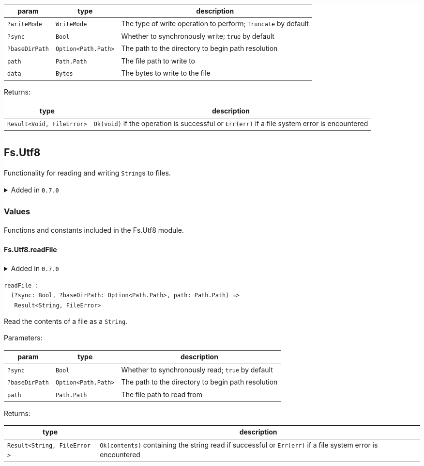 |param|type|description|
|-----|----|-----------|
|`?writeMode`|`WriteMode`|The type of write operation to perform; `Truncate` by default|
|`?sync`|`Bool`|Whether to synchronously write; `true` by default|
|`?baseDirPath`|`Option<Path.Path>`|The path to the directory to begin path resolution|
|`path`|`Path.Path`|The file path to write to|
|`data`|`Bytes`|The bytes to write to the file|

Returns:

|type|description|
|----|-----------|
|`Result<Void, FileError>`|`Ok(void)` if the operation is successful or `Err(err)` if a file system error is encountered|

## Fs.Utf8

Functionality for reading and writing `String`s to files.

<details disabled><summary tabindex="-1">Added in <code>0.7.0</code></summary></details>

### Values

Functions and constants included in the Fs.Utf8 module.

#### Fs.Utf8.**readFile**

<details disabled><summary tabindex="-1">Added in <code>0.7.0</code></summary></details>

```grain
readFile :
  (?sync: Bool, ?baseDirPath: Option<Path.Path>, path: Path.Path) =>
   Result<String, FileError>
```

Read the contents of a file as a `String`.

Parameters:

|param|type|description|
|-----|----|-----------|
|`?sync`|`Bool`|Whether to synchronously read; `true` by default|
|`?baseDirPath`|`Option<Path.Path>`|The path to the directory to begin path resolution|
|`path`|`Path.Path`|The file path to read from|

Returns:

|type|description|
|----|-----------|
|`Result<String, FileError>`|`Ok(contents)` containing the string read if successful or `Err(err)` if a file system error is encountered|
